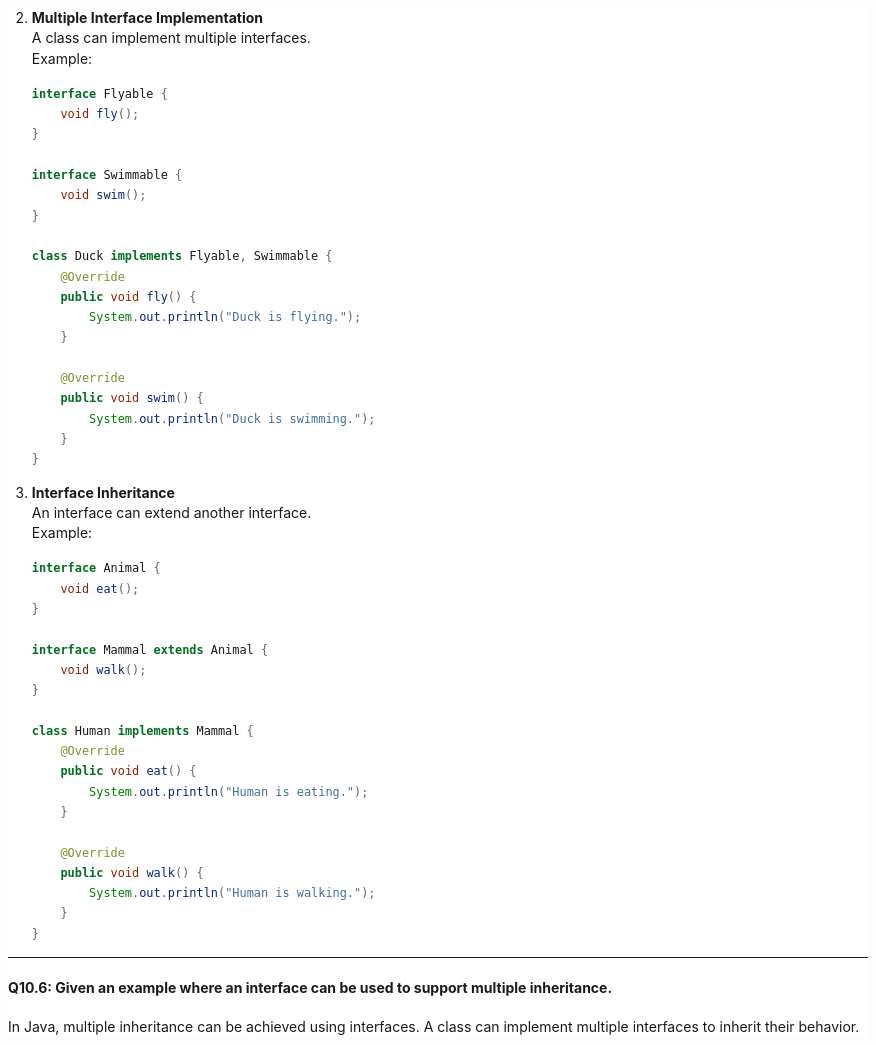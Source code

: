 2. **Multiple Interface Implementation**  
   A class can implement multiple interfaces.  
   Example:
   ```java
   interface Flyable {
       void fly();
   }

   interface Swimmable {
       void swim();
   }

   class Duck implements Flyable, Swimmable {
       @Override
       public void fly() {
           System.out.println("Duck is flying.");
       }

       @Override
       public void swim() {
           System.out.println("Duck is swimming.");
       }
   }
   ```

3. **Interface Inheritance**  
   An interface can extend another interface.  
   Example:
   ```java
   interface Animal {
       void eat();
   }

   interface Mammal extends Animal {
       void walk();
   }

   class Human implements Mammal {
       @Override
       public void eat() {
           System.out.println("Human is eating.");
       }

       @Override
       public void walk() {
           System.out.println("Human is walking.");
       }
   }
   ```

---

#### **Q10.6: Given an example where an interface can be used to support multiple inheritance.**
In Java, multiple inheritance can be achieved using interfaces. A class can implement multiple interfaces to inherit their behavior.
